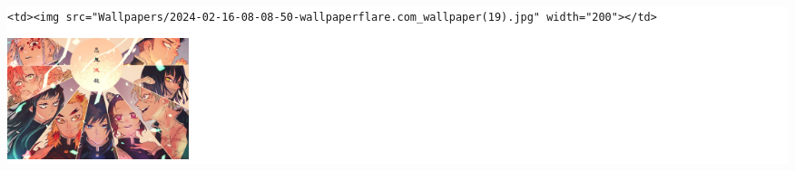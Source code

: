     <td><img src="Wallpapers/2024-02-16-08-08-50-wallpaperflare.com_wallpaper(19).jpg" width="200"></td>
  </tr>
  <tr>
    <td><img src="Wallpapers/2024-02-16-08-08-50-wallpaperflare.com_wallpaper(2).jpg" width="200"></td>